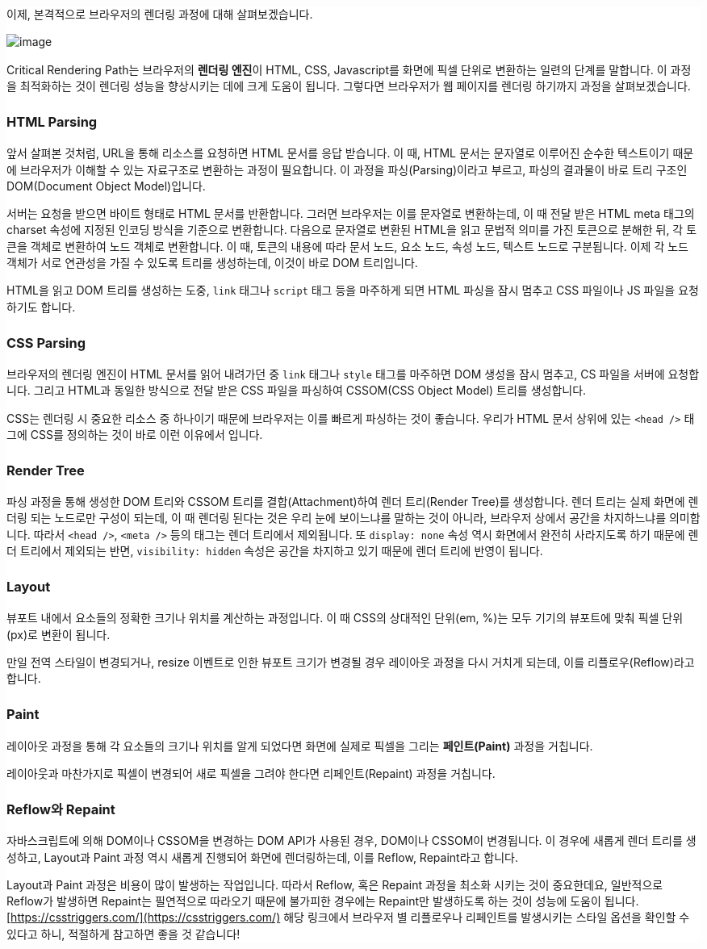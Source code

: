 이제, 본격적으로 브라우저의 렌더링 과정에 대해 살펴보겠습니다.

![image](https://github.com/prgrms-web-devcourse/FEDC5_JavaScript_deep_dive_study/assets/88662637/0181f8b1-7e6e-484c-bf3c-b483356f4643)

Critical Rendering Path는 브라우저의 **렌더링 엔진**이 HTML, CSS, Javascript를 화면에 픽셀 단위로 변환하는 일련의 단계를 말합니다. 이 과정을 최적화하는 것이 렌더링 성능을 향상시키는 데에 크게 도움이 됩니다. 그렇다면 브라우저가 웹 페이지를 렌더링 하기까지 과정을 살펴보겠습니다.

### HTML Parsing

앞서 살펴본 것처럼, URL을 통해 리소스를 요청하면 HTML 문서를 응답 받습니다. 이 때, HTML 문서는 문자열로 이루어진 순수한 텍스트이기 때문에 브라우저가 이해할 수 있는 자료구조로 변환하는 과정이 필요합니다. 이 과정을 파싱(Parsing)이라고 부르고, 파싱의 결과물이 바로 트리 구조인 DOM(Document Object Model)입니다.

서버는 요청을 받으면 바이트 형태로 HTML 문서를 반환합니다. 그러면 브라우저는 이를 문자열로 변환하는데, 이 때 전달 받은 HTML meta 태그의 charset 속성에 지정된 인코딩 방식을 기준으로 변환합니다. 다음으로 문자열로 변환된 HTML을 읽고 문법적 의미를 가진 토큰으로 분해한 뒤, 각 토큰을 객체로 변환하여 노드 객체로 변환합니다. 이 때, 토큰의 내용에 따라 문서 노드, 요소 노드, 속성 노드, 텍스트 노드로 구분됩니다. 이제 각 노드 객체가 서로 연관성을 가질 수 있도록 트리를 생성하는데, 이것이 바로 DOM 트리입니다.

HTML을 읽고 DOM 트리를 생성하는 도중, `link` 태그나 `script` 태그 등을 마주하게 되면 HTML 파싱을 잠시 멈추고 CSS 파일이나 JS 파일을 요청하기도 합니다.

### CSS Parsing

브라우저의 렌더링 엔진이 HTML 문서를 읽어 내려가던 중 `link` 태그나 `style` 태그를 마주하면 DOM 생성을 잠시 멈추고, CS 파일을 서버에 요청합니다. 그리고 HTML과 동일한 방식으로 전달 받은 CSS 파일을 파싱하여 CSSOM(CSS Object Model) 트리를 생성합니다.

CSS는 렌더링 시 중요한 리소스 중 하나이기 때문에 브라우저는 이를 빠르게 파싱하는 것이 좋습니다. 우리가 HTML 문서 상위에 있는 `<head />` 태그에 CSS를 정의하는 것이 바로 이런 이유에서 입니다.

### Render Tree

파싱 과정을 통해 생성한 DOM 트리와 CSSOM 트리를 결합(Attachment)하여 렌더 트리(Render Tree)를 생성합니다. 렌더 트리는 실제 화면에 렌더링 되는 노드로만 구성이 되는데, 이 때 렌더링 된다는 것은 우리 눈에 보이느냐를 말하는 것이 아니라, 브라우저 상에서 공간을 차지하느냐를 의미합니다. 따라서 `<head />`, `<meta />` 등의 태그는 렌더 트리에서 제외됩니다. 또 `display: none` 속성 역시 화면에서 완전히 사라지도록 하기 때문에 렌더 트리에서 제외되는 반면, `visibility: hidden` 속성은 공간을 차지하고 있기 때문에 렌더 트리에 반영이 됩니다.

### Layout

뷰포트 내에서 요소들의 정확한 크기나 위치를 계산하는 과정입니다. 이 때 CSS의 상대적인 단위(em, %)는 모두 기기의 뷰포트에 맞춰 픽셀 단위(px)로 변환이 됩니다.

만일 전역 스타일이 변경되거나, resize 이벤트로 인한 뷰포트 크기가 변경될 경우 레이아웃 과정을 다시 거치게 되는데, 이를 리플로우(Reflow)라고 합니다.

### Paint

레이아웃 과정을 통해 각 요소들의 크기나 위치를 알게 되었다면 화면에 실제로 픽셀을 그리는 **페인트(Paint)** 과정을 거칩니다. 

레이아웃과 마찬가지로 픽셀이 변경되어 새로 픽셀을 그려야 한다면 리페인트(Repaint) 과정을 거칩니다.

### Reflow와 Repaint

자바스크립트에 의해 DOM이나 CSSOM을 변경하는 DOM API가 사용된 경우, DOM이나 CSSOM이 변경됩니다. 이 경우에 새롭게 렌더 트리를 생성하고, Layout과 Paint 과정 역시 새롭게 진행되어 화면에 렌더링하는데, 이를 Reflow, Repaint라고 합니다.

Layout과 Paint 과정은 비용이 많이 발생하는 작업입니다. 따라서 Reflow, 혹은 Repaint 과정을 최소화 시키는 것이 중요한데요, 일반적으로 Reflow가 발생하면 Repaint는 필연적으로 따라오기 때문에 불가피한 경우에는 Repaint만 발생하도록 하는 것이 성능에 도움이 됩니다. 
[https://csstriggers.com/](https://csstriggers.com/) 해당 링크에서 브라우저 별 리플로우나 리페인트를 발생시키는 스타일 옵션을 확인할 수 있다고 하니, 적절하게 참고하면 좋을 것 같습니다!
